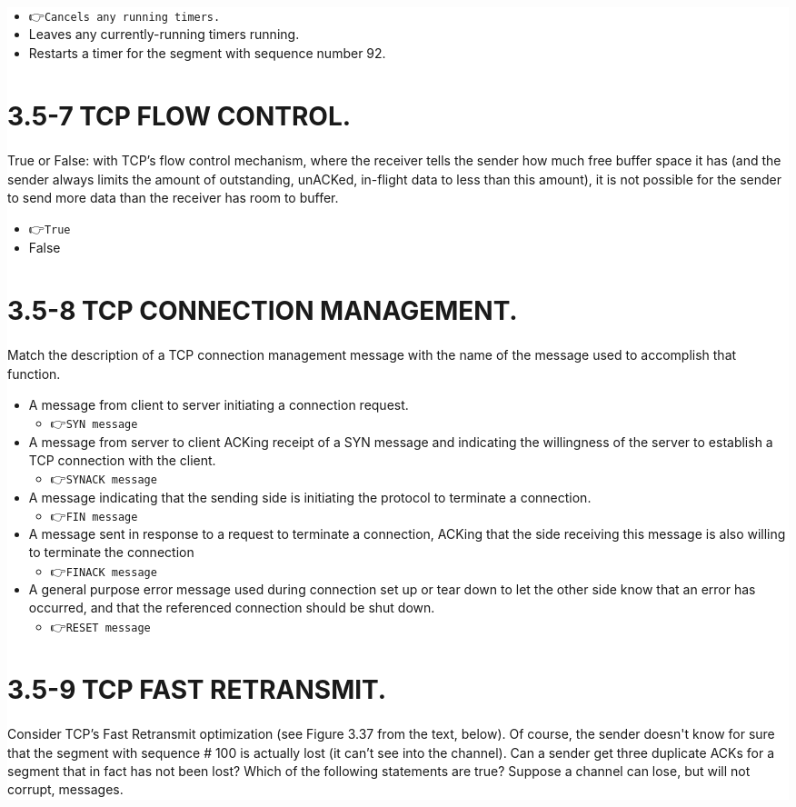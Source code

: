 - &#x1F449;```Cancels any running timers.```
- Leaves any currently-running timers running.
- Restarts a timer for the segment with sequence number 92.


# 3.5-7 TCP FLOW CONTROL.

True or False:  with TCP’s flow control mechanism, where the receiver tells the sender how much free buffer space it has (and the sender always limits the amount of outstanding, unACKed, in-flight data to less than this amount), it is not possible for the sender to send more data than the receiver has room to buffer.

- &#x1F449;```True```
- False


# 3.5-8 TCP CONNECTION MANAGEMENT.

Match the description of a TCP connection management message with the name of the message used to accomplish that function.

- A message from client to server initiating a connection request.
    - &#x1F449;```SYN message```
- A message from server to client ACKing receipt of a SYN message and indicating the willingness of the server to establish a TCP connection with the client.
    - &#x1F449;```SYNACK message```
- A message indicating that the sending side is initiating the protocol to terminate a connection.
    - &#x1F449;```FIN message```
- A message sent in response to a request to terminate a connection, ACKing that the side receiving this message is also willing to terminate the connection
    - &#x1F449;```FINACK message```
- A general purpose error message used during connection set up or tear down to let the other side know that an error has occurred, and that the referenced connection should be shut down.
    - &#x1F449;```RESET message```


# 3.5-9 TCP FAST RETRANSMIT.

Consider TCP’s Fast Retransmit optimization (see Figure 3.37 from the text, below).  Of course, the sender doesn't know for sure that the segment with sequence # 100 is actually lost (it can’t see into the channel). Can a sender get three duplicate ACKs for a segment that in fact has not been lost? Which of the following statements are true?  Suppose a channel can lose, but will not corrupt, messages.
